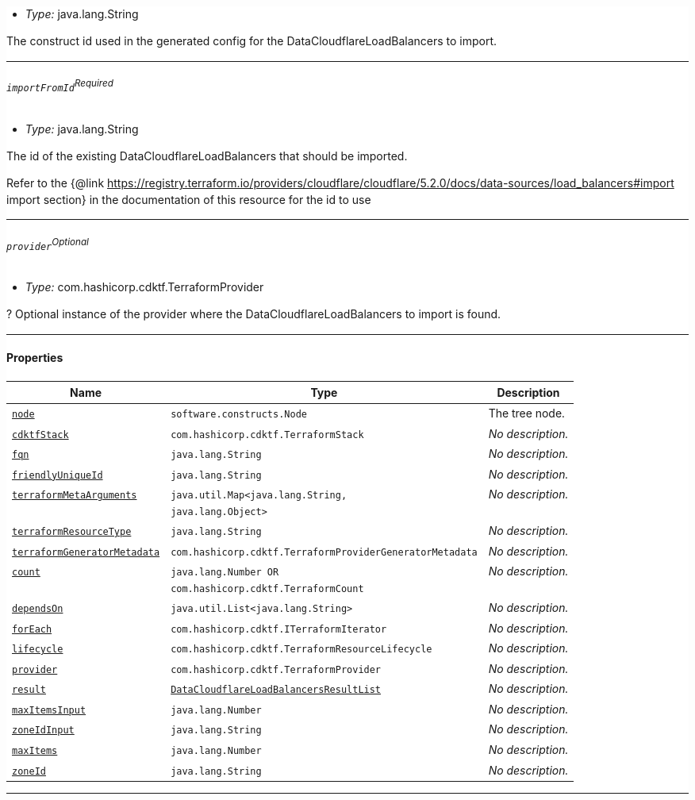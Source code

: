 - *Type:* java.lang.String

The construct id used in the generated config for the DataCloudflareLoadBalancers to import.

---

###### `importFromId`<sup>Required</sup> <a name="importFromId" id="@cdktf/provider-cloudflare.dataCloudflareLoadBalancers.DataCloudflareLoadBalancers.generateConfigForImport.parameter.importFromId"></a>

- *Type:* java.lang.String

The id of the existing DataCloudflareLoadBalancers that should be imported.

Refer to the {@link https://registry.terraform.io/providers/cloudflare/cloudflare/5.2.0/docs/data-sources/load_balancers#import import section} in the documentation of this resource for the id to use

---

###### `provider`<sup>Optional</sup> <a name="provider" id="@cdktf/provider-cloudflare.dataCloudflareLoadBalancers.DataCloudflareLoadBalancers.generateConfigForImport.parameter.provider"></a>

- *Type:* com.hashicorp.cdktf.TerraformProvider

? Optional instance of the provider where the DataCloudflareLoadBalancers to import is found.

---

#### Properties <a name="Properties" id="Properties"></a>

| **Name** | **Type** | **Description** |
| --- | --- | --- |
| <code><a href="#@cdktf/provider-cloudflare.dataCloudflareLoadBalancers.DataCloudflareLoadBalancers.property.node">node</a></code> | <code>software.constructs.Node</code> | The tree node. |
| <code><a href="#@cdktf/provider-cloudflare.dataCloudflareLoadBalancers.DataCloudflareLoadBalancers.property.cdktfStack">cdktfStack</a></code> | <code>com.hashicorp.cdktf.TerraformStack</code> | *No description.* |
| <code><a href="#@cdktf/provider-cloudflare.dataCloudflareLoadBalancers.DataCloudflareLoadBalancers.property.fqn">fqn</a></code> | <code>java.lang.String</code> | *No description.* |
| <code><a href="#@cdktf/provider-cloudflare.dataCloudflareLoadBalancers.DataCloudflareLoadBalancers.property.friendlyUniqueId">friendlyUniqueId</a></code> | <code>java.lang.String</code> | *No description.* |
| <code><a href="#@cdktf/provider-cloudflare.dataCloudflareLoadBalancers.DataCloudflareLoadBalancers.property.terraformMetaArguments">terraformMetaArguments</a></code> | <code>java.util.Map<java.lang.String, java.lang.Object></code> | *No description.* |
| <code><a href="#@cdktf/provider-cloudflare.dataCloudflareLoadBalancers.DataCloudflareLoadBalancers.property.terraformResourceType">terraformResourceType</a></code> | <code>java.lang.String</code> | *No description.* |
| <code><a href="#@cdktf/provider-cloudflare.dataCloudflareLoadBalancers.DataCloudflareLoadBalancers.property.terraformGeneratorMetadata">terraformGeneratorMetadata</a></code> | <code>com.hashicorp.cdktf.TerraformProviderGeneratorMetadata</code> | *No description.* |
| <code><a href="#@cdktf/provider-cloudflare.dataCloudflareLoadBalancers.DataCloudflareLoadBalancers.property.count">count</a></code> | <code>java.lang.Number OR com.hashicorp.cdktf.TerraformCount</code> | *No description.* |
| <code><a href="#@cdktf/provider-cloudflare.dataCloudflareLoadBalancers.DataCloudflareLoadBalancers.property.dependsOn">dependsOn</a></code> | <code>java.util.List<java.lang.String></code> | *No description.* |
| <code><a href="#@cdktf/provider-cloudflare.dataCloudflareLoadBalancers.DataCloudflareLoadBalancers.property.forEach">forEach</a></code> | <code>com.hashicorp.cdktf.ITerraformIterator</code> | *No description.* |
| <code><a href="#@cdktf/provider-cloudflare.dataCloudflareLoadBalancers.DataCloudflareLoadBalancers.property.lifecycle">lifecycle</a></code> | <code>com.hashicorp.cdktf.TerraformResourceLifecycle</code> | *No description.* |
| <code><a href="#@cdktf/provider-cloudflare.dataCloudflareLoadBalancers.DataCloudflareLoadBalancers.property.provider">provider</a></code> | <code>com.hashicorp.cdktf.TerraformProvider</code> | *No description.* |
| <code><a href="#@cdktf/provider-cloudflare.dataCloudflareLoadBalancers.DataCloudflareLoadBalancers.property.result">result</a></code> | <code><a href="#@cdktf/provider-cloudflare.dataCloudflareLoadBalancers.DataCloudflareLoadBalancersResultList">DataCloudflareLoadBalancersResultList</a></code> | *No description.* |
| <code><a href="#@cdktf/provider-cloudflare.dataCloudflareLoadBalancers.DataCloudflareLoadBalancers.property.maxItemsInput">maxItemsInput</a></code> | <code>java.lang.Number</code> | *No description.* |
| <code><a href="#@cdktf/provider-cloudflare.dataCloudflareLoadBalancers.DataCloudflareLoadBalancers.property.zoneIdInput">zoneIdInput</a></code> | <code>java.lang.String</code> | *No description.* |
| <code><a href="#@cdktf/provider-cloudflare.dataCloudflareLoadBalancers.DataCloudflareLoadBalancers.property.maxItems">maxItems</a></code> | <code>java.lang.Number</code> | *No description.* |
| <code><a href="#@cdktf/provider-cloudflare.dataCloudflareLoadBalancers.DataCloudflareLoadBalancers.property.zoneId">zoneId</a></code> | <code>java.lang.String</code> | *No description.* |

---